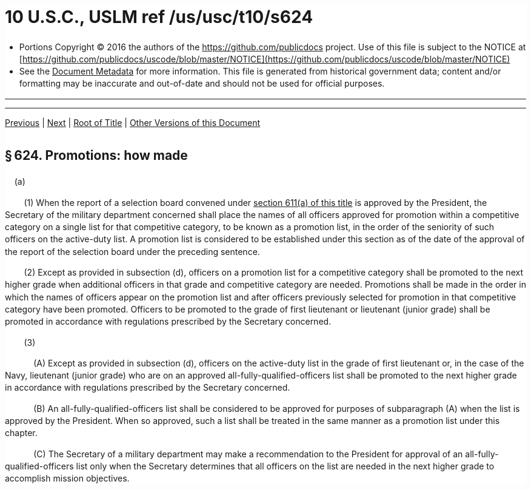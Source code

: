 ---
---

# 10 U.S.C., USLM ref /us/usc/t10/s624

* Portions Copyright © 2016 the authors of the https://github.com/publicdocs project.
  Use of this file is subject to the NOTICE at [https://github.com/publicdocs/uscode/blob/master/NOTICE](https://github.com/publicdocs/uscode/blob/master/NOTICE)
* See the [Document Metadata](././../../../../../../..//README.md) for more information.
  This file is generated from historical government data; content and/or formatting may be inaccurate and out-of-date and should not be used for official purposes.

----------
----------

[Previous](./../../../../../../..//us/usc/t10/stA/ptII/ch36/schII/m__us_usc_t10_s623.md) | [Next](./../../../../../../..//us/usc/t10/stA/ptII/ch36/schII/m__us_usc_t10_s625.md) | [Root of Title](./../../../../../../../) | [Other Versions of this Document](https://publicdocs.github.io/go/links?ns=uslm&ref=%2Fus%2Fusc%2Ft10%2Fs624)

## § 624. Promotions: how made

    (a)

        (1) When the report of a selection board convened under [section 611(a) of this title][/us/usc/t10/s611/a] is approved by the President, the Secretary of the military department concerned shall place the names of all officers approved for promotion within a competitive category on a single list for that competitive category, to be known as a promotion list, in the order of the seniority of such officers on the active-duty list. A promotion list is considered to be established under this section as of the date of the approval of the report of the selection board under the preceding sentence.

        (2) Except as provided in subsection (d), officers on a promotion list for a competitive category shall be promoted to the next higher grade when additional officers in that grade and competitive category are needed. Promotions shall be made in the order in which the names of officers appear on the promotion list and after officers previously selected for promotion in that competitive category have been promoted. Officers to be promoted to the grade of first lieutenant or lieutenant (junior grade) shall be promoted in accordance with regulations prescribed by the Secretary concerned.

        (3)

            (A) Except as provided in subsection (d), officers on the active-duty list in the grade of first lieutenant or, in the case of the Navy, lieutenant (junior grade) who are on an approved all-fully-qualified-officers list shall be promoted to the next higher grade in accordance with regulations prescribed by the Secretary concerned.

            (B) An all-fully-qualified-officers list shall be considered to be approved for purposes of subparagraph (A) when the list is approved by the President. When so approved, such a list shall be treated in the same manner as a promotion list under this chapter.

            (C) The Secretary of a military department may make a recommendation to the President for approval of an all-fully-qualified-officers list only when the Secretary determines that all officers on the list are needed in the next higher grade to accomplish mission objectives.


[/us/usc/t10/s611/a]: https://publicdocs.github.io/go/links?ns=uslm&ref=%2Fus%2Fusc%2Ft10%2Fs611%2Fa
[/us/usc/t10/s611/a]: https://publicdocs.github.io/go/links?ns=uslm&ref=%2Fus%2Fusc%2Ft10%2Fs611%2Fa
[/us/usc/t10/s741/d]: https://publicdocs.github.io/go/links?ns=uslm&ref=%2Fus%2Fusc%2Ft10%2Fs741%2Fd
[/us/pl/96/513/s105]: https://publicdocs.github.io/go/links?ns=uslm&ref=%2Fus%2Fpl%2F96%2F513%2Fs105
[/us/stat/94/2857]: https://publicdocs.github.io/go/links?ns=uslm&ref=%2Fus%2Fstat%2F94%2F2857
[/us/pl/97/22/s4/d]: https://publicdocs.github.io/go/links?ns=uslm&ref=%2Fus%2Fpl%2F97%2F22%2Fs4%2Fd
[/us/stat/95/126]: https://publicdocs.github.io/go/links?ns=uslm&ref=%2Fus%2Fstat%2F95%2F126
[/us/pl/97/295/s1/8]: https://publicdocs.github.io/go/links?ns=uslm&ref=%2Fus%2Fpl%2F97%2F295%2Fs1%2F8
[/us/stat/96/1289]: https://publicdocs.github.io/go/links?ns=uslm&ref=%2Fus%2Fstat%2F96%2F1289
[/us/pl/98/525/s526]: https://publicdocs.github.io/go/links?ns=uslm&ref=%2Fus%2Fpl%2F98%2F525%2Fs526
[/us/stat/98/2525]: https://publicdocs.github.io/go/links?ns=uslm&ref=%2Fus%2Fstat%2F98%2F2525
[/us/pl/107/107/s505/a/1]: https://publicdocs.github.io/go/links?ns=uslm&ref=%2Fus%2Fpl%2F107%2F107%2Fs505%2Fa%2F1
[/us/stat/115/1085]: https://publicdocs.github.io/go/links?ns=uslm&ref=%2Fus%2Fstat%2F115%2F1085
[/us/pl/107/314/s1062/a/2]: https://publicdocs.github.io/go/links?ns=uslm&ref=%2Fus%2Fpl%2F107%2F314%2Fs1062%2Fa%2F2
[/us/stat/116/2649]: https://publicdocs.github.io/go/links?ns=uslm&ref=%2Fus%2Fstat%2F116%2F2649
[/us/pl/109/364/s511/a]: https://publicdocs.github.io/go/links?ns=uslm&ref=%2Fus%2Fpl%2F109%2F364%2Fs511%2Fa
[/us/stat/120/2181]: https://publicdocs.github.io/go/links?ns=uslm&ref=%2Fus%2Fstat%2F120%2F2181
[/us/pl/110/181/s1063/c/3]: https://publicdocs.github.io/go/links?ns=uslm&ref=%2Fus%2Fpl%2F110%2F181%2Fs1063%2Fc%2F3
[/us/stat/122/322]: https://publicdocs.github.io/go/links?ns=uslm&ref=%2Fus%2Fstat%2F122%2F322
[/us/pl/110/181]: https://publicdocs.github.io/go/links?ns=uslm&ref=%2Fus%2Fpl%2F110%2F181
[/us/pl/109/364/s511/a/2/D/i]: https://publicdocs.github.io/go/links?ns=uslm&ref=%2Fus%2Fpl%2F109%2F364%2Fs511%2Fa%2F2%2FD%2Fi
[/us/pl/109/364/s511/d/1]: https://publicdocs.github.io/go/links?ns=uslm&ref=%2Fus%2Fpl%2F109%2F364%2Fs511%2Fd%2F1
[/us/pl/109/364/s511/a/2/D/ii]: https://publicdocs.github.io/go/links?ns=uslm&ref=%2Fus%2Fpl%2F109%2F364%2Fs511%2Fa%2F2%2FD%2Fii
[/us/pl/109/364/s511/a/2/D/i]: https://publicdocs.github.io/go/links?ns=uslm&ref=%2Fus%2Fpl%2F109%2F364%2Fs511%2Fa%2F2%2FD%2Fi
[/us/pl/110/181]: https://publicdocs.github.io/go/links?ns=uslm&ref=%2Fus%2Fpl%2F110%2F181
[/us/pl/109/364/s511/a/1]: https://publicdocs.github.io/go/links?ns=uslm&ref=%2Fus%2Fpl%2F109%2F364%2Fs511%2Fa%2F1
[/us/pl/109/364/s511/a/2/A]: https://publicdocs.github.io/go/links?ns=uslm&ref=%2Fus%2Fpl%2F109%2F364%2Fs511%2Fa%2F2%2FA
[/us/pl/109/364/s511/a/3]: https://publicdocs.github.io/go/links?ns=uslm&ref=%2Fus%2Fpl%2F109%2F364%2Fs511%2Fa%2F3
[/us/pl/109/364/s511/a/1]: https://publicdocs.github.io/go/links?ns=uslm&ref=%2Fus%2Fpl%2F109%2F364%2Fs511%2Fa%2F1
[/us/pl/107/314]: https://publicdocs.github.io/go/links?ns=uslm&ref=%2Fus%2Fpl%2F107%2F314
[/us/pl/107/107/s505/a/1]: https://publicdocs.github.io/go/links?ns=uslm&ref=%2Fus%2Fpl%2F107%2F107%2Fs505%2Fa%2F1
[/us/pl/107/107/s505/d/1]: https://publicdocs.github.io/go/links?ns=uslm&ref=%2Fus%2Fpl%2F107%2F107%2Fs505%2Fd%2F1
[/us/pl/107/107/s505/c/2/A/i]: https://publicdocs.github.io/go/links?ns=uslm&ref=%2Fus%2Fpl%2F107%2F107%2Fs505%2Fc%2F2%2FA%2Fi
[/us/pl/107/107/s505/c/2/A/ii]: https://publicdocs.github.io/go/links?ns=uslm&ref=%2Fus%2Fpl%2F107%2F107%2Fs505%2Fc%2F2%2FA%2Fii
[/us/pl/98/525]: https://publicdocs.github.io/go/links?ns=uslm&ref=%2Fus%2Fpl%2F98%2F525
[/us/pl/97/295]: https://publicdocs.github.io/go/links?ns=uslm&ref=%2Fus%2Fpl%2F97%2F295
[/us/pl/97/22/s4/d/1/A]: https://publicdocs.github.io/go/links?ns=uslm&ref=%2Fus%2Fpl%2F97%2F22%2Fs4%2Fd%2F1%2FA
[/us/pl/97/22/s4/d/1/B]: https://publicdocs.github.io/go/links?ns=uslm&ref=%2Fus%2Fpl%2F97%2F22%2Fs4%2Fd%2F1%2FB
[/us/pl/97/22/s4/d/2]: https://publicdocs.github.io/go/links?ns=uslm&ref=%2Fus%2Fpl%2F97%2F22%2Fs4%2Fd%2F2
[/us/pl/97/22/s4/d/3/A]: https://publicdocs.github.io/go/links?ns=uslm&ref=%2Fus%2Fpl%2F97%2F22%2Fs4%2Fd%2F3%2FA
[/us/pl/97/22/s4/d/3/C]: https://publicdocs.github.io/go/links?ns=uslm&ref=%2Fus%2Fpl%2F97%2F22%2Fs4%2Fd%2F3%2FC
[/us/pl/97/22/s4/d/3/D]: https://publicdocs.github.io/go/links?ns=uslm&ref=%2Fus%2Fpl%2F97%2F22%2Fs4%2Fd%2F3%2FD
[/us/pl/110/181/s1063/c]: https://publicdocs.github.io/go/links?ns=uslm&ref=%2Fus%2Fpl%2F110%2F181%2Fs1063%2Fc
[/us/stat/122/322]: https://publicdocs.github.io/go/links?ns=uslm&ref=%2Fus%2Fstat%2F122%2F322
[/us/pl/109/364]: https://publicdocs.github.io/go/links?ns=uslm&ref=%2Fus%2Fpl%2F109%2F364
[/us/pl/109/364/s511/e]: https://publicdocs.github.io/go/links?ns=uslm&ref=%2Fus%2Fpl%2F109%2F364%2Fs511%2Fe
[/us/stat/120/2184]: https://publicdocs.github.io/go/links?ns=uslm&ref=%2Fus%2Fstat%2F120%2F2184
[/us/usc/t3/s301]: https://publicdocs.github.io/go/links?ns=uslm&ref=%2Fus%2Fusc%2Ft3%2Fs301
[/us/pl/109/364/s511/c]: https://publicdocs.github.io/go/links?ns=uslm&ref=%2Fus%2Fpl%2F109%2F364%2Fs511%2Fc
[/us/stat/120/2183]: https://publicdocs.github.io/go/links?ns=uslm&ref=%2Fus%2Fstat%2F120%2F2183
[/us/usc/t10/s624/d]: https://publicdocs.github.io/go/links?ns=uslm&ref=%2Fus%2Fusc%2Ft10%2Fs624%2Fd